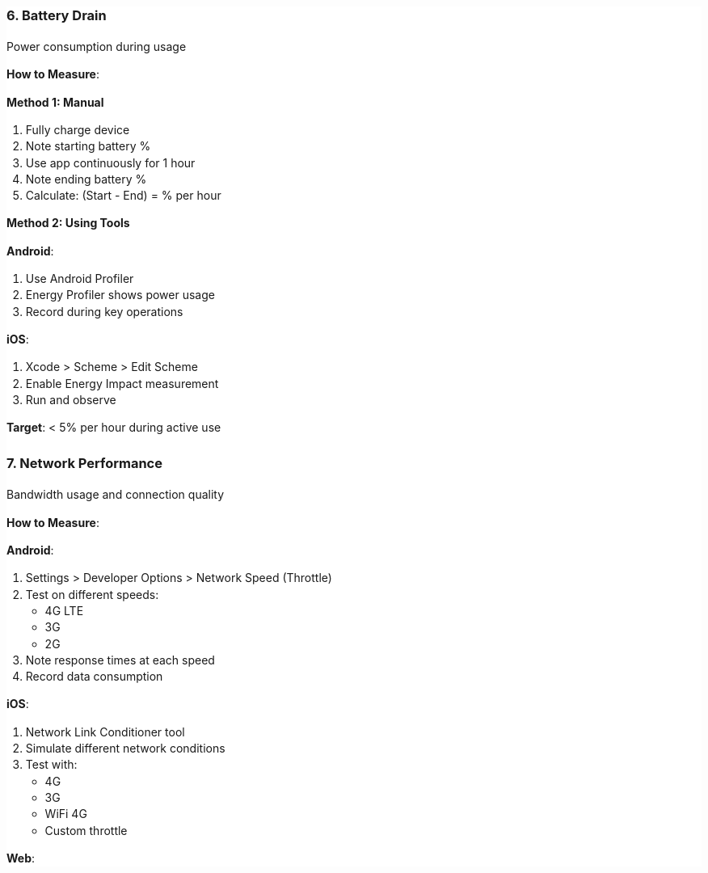 ### 6. **Battery Drain**

Power consumption during usage

**How to Measure**:

**Method 1: Manual**

1. Fully charge device
2. Note starting battery %
3. Use app continuously for 1 hour
4. Note ending battery %
5. Calculate: (Start - End) = % per hour

**Method 2: Using Tools**

**Android**:

1. Use Android Profiler
2. Energy Profiler shows power usage
3. Record during key operations

**iOS**:

1. Xcode > Scheme > Edit Scheme
2. Enable Energy Impact measurement
3. Run and observe

**Target**: < 5% per hour during active use

### 7. **Network Performance**

Bandwidth usage and connection quality

**How to Measure**:

**Android**:

1. Settings > Developer Options > Network Speed (Throttle)
2. Test on different speeds:
   - 4G LTE
   - 3G
   - 2G
3. Note response times at each speed
4. Record data consumption

**iOS**:

1. Network Link Conditioner tool
2. Simulate different network conditions
3. Test with:
   - 4G
   - 3G
   - WiFi 4G
   - Custom throttle

**Web**:
